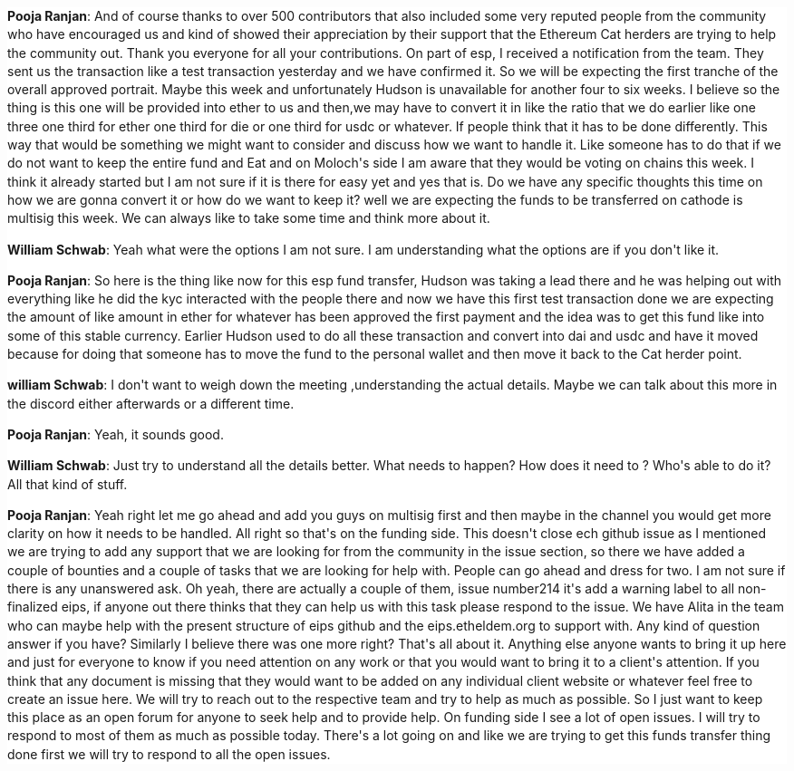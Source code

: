 **Pooja Ranjan**: And of course thanks to over 500 contributors that also included some very reputed people from the community who have encouraged us and kind of showed their appreciation by their  support that the Ethereum Cat herders are trying to help the community out. Thank you everyone for all your contributions. On part of esp, I received a notification from the team. They sent us the transaction like a test transaction yesterday and we have confirmed it. So we will be expecting the first tranche of the overall approved portrait. Maybe this week and unfortunately Hudson is unavailable for another four to six
weeks. I believe so the thing is this one will be provided into ether to us and then,we may have to convert it in like the ratio that we do earlier like one three one third for ether one third
for die or one third for usdc or whatever. If people think that it has to be done differently. This way that would be something we might want to consider and discuss how we want to handle it. Like someone has to do that if we do not want to keep the entire fund and Eat and on Moloch's side I am aware that they would be voting on chains this week. I think it already started but I am not sure if it is there for easy yet and yes that is. Do we have any specific thoughts this time on how we are gonna convert it or how do we want to keep it?  well we are expecting the funds to be transferred on cathode is multisig this week. We can always like to take some time and think more about it.

**William Schwab**: 	Yeah what were the options I am not sure. I am understanding what the options are if you don't like it.

**Pooja Ranjan**: So  here is the thing like now for this esp fund transfer, Hudson was taking a lead there and he was helping out with everything like he did the  kyc interacted with the people there and now we have this first test transaction done we are expecting the amount of like amount in ether for whatever has been approved the first payment and the idea was to get this fund like into some of this stable currency. Earlier Hudson used to do all these
transaction and convert into dai and usdc and have it moved because for doing that someone has to move the fund to the personal wallet and then move it back to the
Cat herder point.

**william Schwab**: I don't want to weigh down the meeting ,understanding the actual details. Maybe we can talk about this more in the discord either afterwards or a different time.

**Pooja Ranjan**:  Yeah, it sounds good.

**William Schwab**: Just try to understand all the details better. What needs to happen? How does it need to ? Who's able to do it? All that kind of stuff.

**Pooja Ranjan**: Yeah right let me go ahead and add you guys on multisig first and then maybe in the channel you would get more clarity on how it needs to be handled. All right so that's on the funding side. This doesn't close ech github issue as I mentioned we are trying to add any support that we are looking for from the community in the issue section, so there we have added a couple of bounties and a couple of tasks that  we are looking for help with. People can go ahead and dress for two. I am not sure if there is any unanswered ask. Oh yeah, there are actually a couple of them, issue number214  it's add a warning label to all
non-finalized eips, if anyone out there thinks that they can help us with this task please respond to the issue. We have Alita in the team who can maybe help with the present
structure of eips github and the eips.etheldem.org to support with. Any kind of question answer if you have? Similarly I believe there was one more right? That's all about it. Anything else anyone wants to bring it up here and just for everyone to know if you
need attention on any work or that you would want to bring it to a client's attention. If you think that any document is missing that they would want to be added on any individual client website or whatever feel free to create an issue here. We will try to reach out to the respective team and try to help as much as possible. So I just want to keep this place as an
open forum for anyone to seek help and to provide help. On funding side I see a lot of open
issues. I  will try to respond to most of them as much as possible today. There's a lot going on and like we are trying to get this funds transfer thing done first we will try to respond to all the open issues.
